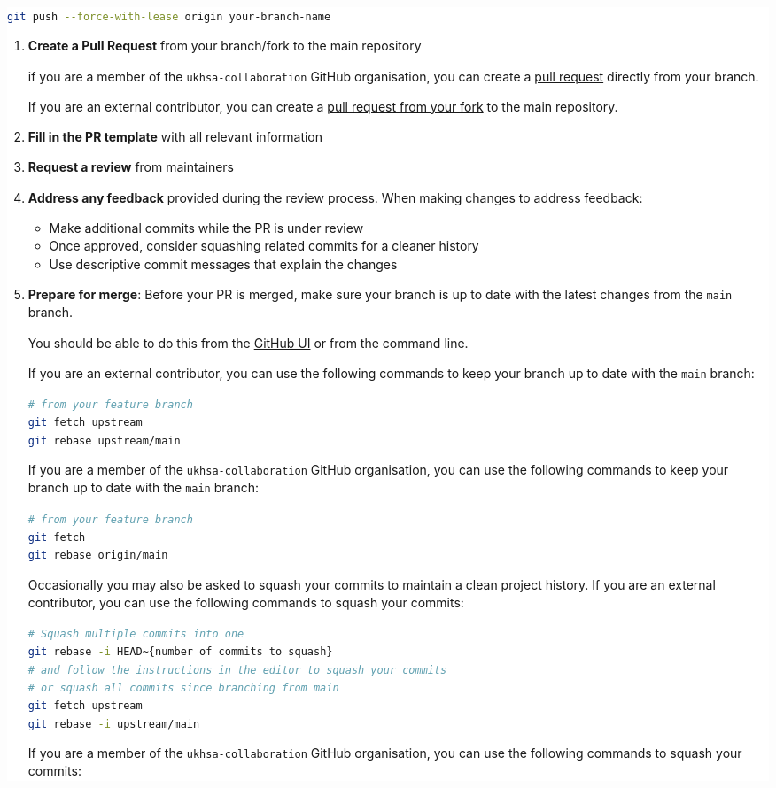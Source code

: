    ```bash
   git push --force-with-lease origin your-branch-name
   ```

1. **Create a Pull Request** from your branch/fork to the main repository

   if you are a member of the `ukhsa-collaboration` GitHub organisation, you can create a [pull request][48] directly from your branch.

   If you are an external contributor, you can create a [pull request from your fork][49] to the main repository.

1. **Fill in the PR template** with all relevant information

1. **Request a review** from maintainers

1. **Address any feedback** provided during the review process. When making changes to address feedback:
   - Make additional commits while the PR is under review
   - Once approved, consider squashing related commits for a cleaner history
   - Use descriptive commit messages that explain the changes

1. **Prepare for merge**: Before your PR is merged, make sure your branch is up to date with the latest changes from the `main` branch.

   You should be able to do this from the [GitHub UI][50] or from the command line.

   If you are an external contributor, you can use the following commands to keep your branch up to date with the `main` branch:

   ```bash
   # from your feature branch
   git fetch upstream
   git rebase upstream/main
   ```

   If you are a member of the `ukhsa-collaboration` GitHub organisation, you can use the following commands to keep your branch up to date with the `main` branch:

   ```bash
   # from your feature branch
   git fetch
   git rebase origin/main
   ```

   Occasionally you may also be asked to squash your commits to maintain a clean project history. If you are an external contributor, you can use the following commands to squash your commits:

   ```bash
   # Squash multiple commits into one
   git rebase -i HEAD~{number of commits to squash}
   # and follow the instructions in the editor to squash your commits
   # or squash all commits since branching from main
   git fetch upstream
   git rebase -i upstream/main
   ```

   If you are a member of the `ukhsa-collaboration` GitHub organisation, you can use the following commands to squash your commits:


[1]: #contributing-to-ukhsa-api-guidelines
[2]: #table-of-contents
[3]: #code-of-conduct
[4]: #getting-started
[5]: #setting-up-your-development-environment
[6]: #1-fork-the-repository
[7]: #2-clone-the-repository
[8]: #3-install-dependencies
[9]: #4-compile-typescript
[10]: #5-install-mkdocs-required-for-documentation
[11]: #understanding-the-repository-structure
[12]: #contributing-process
[13]: #finding-issues-to-work-on
[14]: #signed-commits
[15]: #1-generate-a-gpg-key-if-you-dont-have-one-already
[16]: #2-configure-git-to-use-your-gpg-key
[17]: #3-add-your-gpg-key-to-github
[18]: #4-sign-your-commits
[19]: #opening-new-issues
[20]: #making-changes
[21]: #example
[22]: #pull-request-process
[23]: #development-guidelines
[24]: #documentation-standards
[25]: #spectral-rules-development
[26]: #testing-guidelines
[27]: #viewing-the-guidelines-locally
[28]: #documentation-deployment
[29]: #spectral-rules-release
[30]: #1-update-the-version-number
[31]: #2-document-the-changes
[32]: #3-create-a-release
[33]: ./CODE_OF_CONDUCT.md
[34]: https://help.github.com/articles/fork-a-repo/
[35]: https://www.python.org/downloads/
[36]: https://nodejs.org/en/download/
[37]: https://docs.stoplight.io/docs/spectral/b8391e051b7d8-installation
[38]: https://www.mkdocs.org/
[39]: https://github.com/ukhsa-collaboration/api-guidelines/issues
[40]: https://docs.github.com/en/authentication/managing-commit-signature-verification/signing-commits
[41]: https://docs.github.com/en/github/searching-for-information-on-github/searching-on-github/searching-issues-and-pull-requests#search-by-the-title-body-or-comments
[42]: https://www.conventionalcommits.org/
[43]: http://semver.org/#summary
[44]: https://docs.github.com/en/pull-requests/collaborating-with-pull-requests/working-with-forks/syncing-a-fork
[45]: https://docs.github.com/en/repositories/configuring-branches-and-merges-in-your-repository/managing-protected-branches/about-protected-branches#require-linear-history
[46]: https://www.atlassian.com/git/tutorials/rewriting-history/git-rebase
[47]: https://docs.github.com/en/issues/tracking-your-work-with-issues/linking-a-pull-request-to-an-issue
[48]: https://docs.github.com/en/pull-requests/collaborating-with-pull-requests/proposing-changes-to-your-work-with-pull-requests/creating-a-pull-request
[49]: https://docs.github.com/en/pull-requests/collaborating-with-pull-requests/proposing-changes-to-your-work-with-pull-requests/creating-a-pull-request-from-a-fork
[50]: https://docs.github.com/en/pull-requests/collaborating-with-pull-requests/proposing-changes-to-your-work-with-pull-requests/keeping-your-pull-request-in-sync-with-the-base-branch
[51]: ./.github/workflows/fast-forward-pr-merge-init.md
[52]: ./.github/workflows/fast-forward-pr-merge-privileged.md
[53]: https://github.com/orgs/ukhsa-collaboration/teams/api-standards-team
[54]: ./.github/workflows/fast-forward-pr-merge-init.md#why-is-this-workflow-needed
[55]: https://ukhsa-collaboration.github.io/api-guidelines/
[56]: https://datatracker.ietf.org/doc/html/rfc2119
[57]: https://docs.stoplight.io/docs/spectral/01baf06bdd05a-create-a-ruleset#write-your-first-rule
[58]: https://docs.stoplight.io/docs/spectral/9ffa04e052cc1-spectral-cli#error-results
[59]: docs/spectral-rules/index.md#how-to-use-the-rules
[60]: https://semver.org/
[61]: https://docs.github.com/en/repositories/releasing-projects-on-github/managing-releases-in-a-repository#creating-a-release
